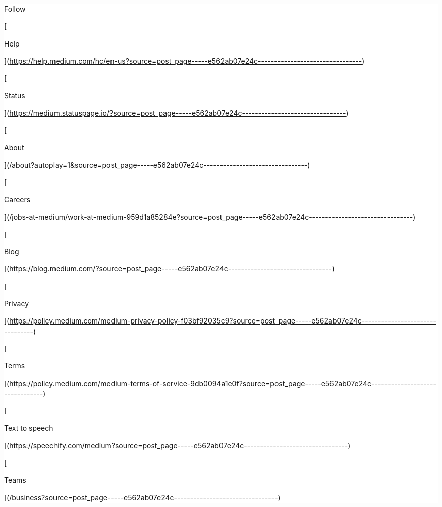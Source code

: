 Follow

[](/m/signin?actionUrl=%2F_%2Fapi%2Fsubscriptions%2Fnewsletters%2Fec6a5969855a&operation=register&redirect=https%3A%2F%2Fmedium.com%2F%40kesaralive%2Fgetting-started-with-docker-compose-hands-on-project-experience-e562ab07e24c&newsletterV3=d60194e755a2&newsletterV3Id=ec6a5969855a&user=Kesara+Karannagoda&userId=d60194e755a2&source=-----e562ab07e24c---------------------subscribe_user-----------)

[

Help

](https://help.medium.com/hc/en-us?source=post_page-----e562ab07e24c--------------------------------)

[

Status

](https://medium.statuspage.io/?source=post_page-----e562ab07e24c--------------------------------)

[

About

](/about?autoplay=1&source=post_page-----e562ab07e24c--------------------------------)

[

Careers

](/jobs-at-medium/work-at-medium-959d1a85284e?source=post_page-----e562ab07e24c--------------------------------)

[

Blog

](https://blog.medium.com/?source=post_page-----e562ab07e24c--------------------------------)

[

Privacy

](https://policy.medium.com/medium-privacy-policy-f03bf92035c9?source=post_page-----e562ab07e24c--------------------------------)

[

Terms

](https://policy.medium.com/medium-terms-of-service-9db0094a1e0f?source=post_page-----e562ab07e24c--------------------------------)

[

Text to speech

](https://speechify.com/medium?source=post_page-----e562ab07e24c--------------------------------)

[

Teams

](/business?source=post_page-----e562ab07e24c--------------------------------)
